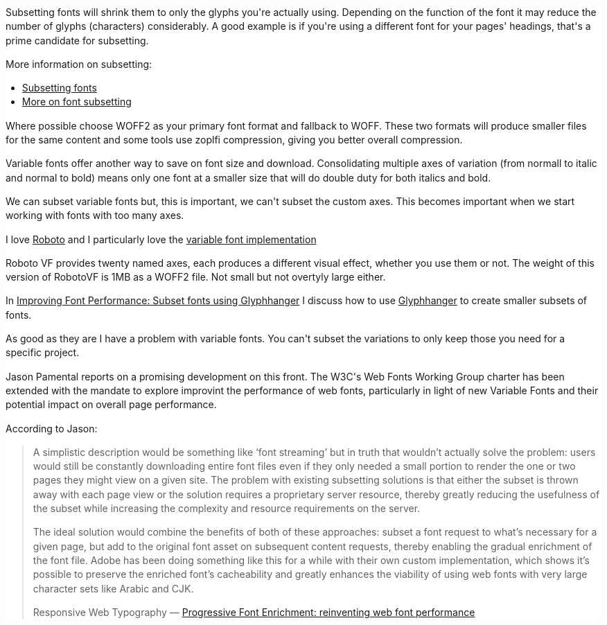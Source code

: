 Subsetting fonts will shrink them to only the glyphs you're actually using. Depending on the function of the font it may reduce the number of glyphs (characters) considerably. A good example is if you're using a different font for your pages' headings, that's a prime candidate for subsetting.

More information on subsetting:

* [Subsetting fonts](https://publishing-project.rivendellweb.net/subsetting-fonts/)
* [More on font subsetting](https://publishing-project.rivendellweb.net/more-on-font-subsetting/)

Where possible choose WOFF2 as your primary font format and fallback to WOFF. These two formats will produce smaller files for the same content and some tools use zoplfi compression, giving you better overall compression.

Variable fonts offer another way to save on font size and download. Consolidating multiple axes of variation (from normall to italic and normal to bold) means only one font at a smaller size that will do double duty for both italics and bold.

We can subset variable fonts but, this is important, we can't subset the custom axes. This becomes important when we start working with fonts with too many axes.

I love [Roboto](https://fonts.google.com/specimen/Roboto) and I particularly love the [variable font implementation](https://github.com/TypeNetwork/Roboto/)

Roboto VF provides twenty named axes, each produces a different visual effect, whether you use them or not. The weight of this version of RobotoVF is 1MB as a WOFF2  file. Not small but not overtyly large either.

In [Improving Font Performance: Subset fonts using Glyphhanger](https://publishing-project.rivendellweb.net/improving-font-performance-subset-fonts-using-glyphhanger/) I discuss how to use [Glyphhanger](https://github.com/filamentgroup/glyphhanger) to create smaller subsets of fonts.

As good as they are I have a problem with variable fonts. You can't subset the variations to only keep those you need for a specific project.

Jason Pamental reports on a promising development on this front. The W3C's Web Fonts Working Group charter has been extended with the mandate to explore improvint the performance of web fonts, particularly in light of new Variable Fonts and their potential impact on overall page performance.

According to Jason:

> A simplistic description would be something like ‘font streaming’ but in truth that wouldn’t actually solve the problem: users would still be constantly downloading entire font files even if they only needed a small portion to render the one or two pages they might view on a given site. The problem with existing subsetting solutions is that either the subset is thrown away with each page view or the solution requires a proprietary server resource, thereby greatly reducing the usefulness of the subset while increasing the complexity and resource requirements on the server.
>
> The ideal solution would combine the benefits of both of these approaches: subset a font request to what’s necessary for a given page, but add to the original font asset on subsequent content requests, thereby enabling the gradual enrichment of the font file. Adobe has been doing something like this for a while with their own custom implementation, which shows it’s possible to preserve the enriched font’s cacheability and greatly enhances the viability of using web fonts with very large character sets like Arabic and CJK.
>
> Responsive Web Typography &mdash; [Progressive Font Enrichment: reinventing web font performance](https://rwt.io/typography-tips/progressive-font-enrichment-reinventing-web-font-performance)
